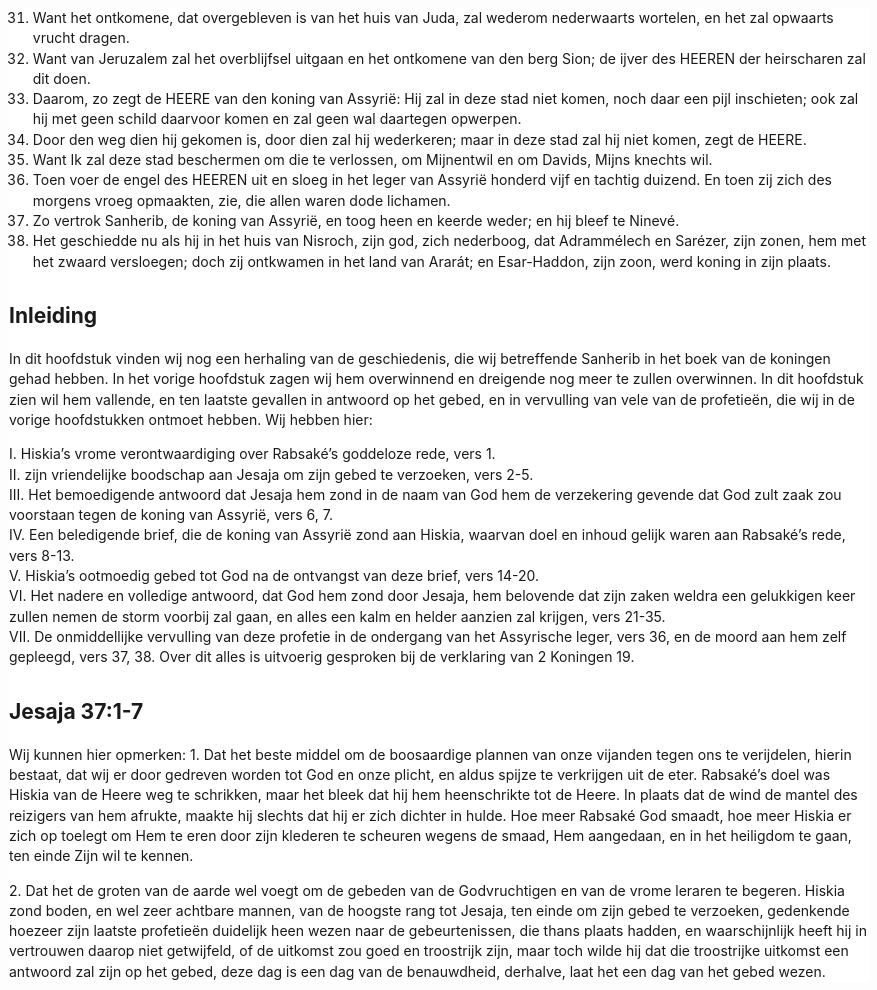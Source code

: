 31. Want het ontkomene, dat overgebleven is van het huis van Juda, zal wederom nederwaarts wortelen, en het zal opwaarts vrucht dragen.
32. Want van Jeruzalem zal het overblijfsel uitgaan en het ontkomene van den berg Sion; de ijver des HEEREN der heirscharen zal dit doen.
33. Daarom, zo zegt de HEERE van den koning van Assyrië: Hij zal in deze stad niet komen, noch daar een pijl inschieten; ook zal hij met geen schild daarvoor komen en zal geen wal daartegen opwerpen.
34. Door den weg dien hij gekomen is, door dien zal hij wederkeren; maar in deze stad zal hij niet komen, zegt de HEERE.
35. Want Ik zal deze stad beschermen om die te verlossen, om Mijnentwil en om Davids, Mijns knechts wil.
36. Toen voer de engel des HEEREN uit en sloeg in het leger van Assyrië honderd vijf en tachtig duizend. En toen zij zich des morgens vroeg opmaakten, zie, die allen waren dode lichamen.
37. Zo vertrok Sanherib, de koning van Assyrië, en toog heen en keerde weder; en hij bleef te Ninevé.
38. Het geschiedde nu als hij in het huis van Nisroch, zijn god, zich nederboog, dat Adrammélech en Sarézer, zijn zonen, hem met het zwaard versloegen; doch zij ontkwamen in het land van Ararát; en Esar-Haddon, zijn zoon, werd koning in zijn plaats.

## Inleiding

In dit hoofdstuk vinden wij nog een herhaling van de geschiedenis, die wij betreffende Sanherib in het boek van de koningen gehad hebben. In het vorige hoofdstuk zagen wij hem overwinnend en dreigende nog meer te zullen overwinnen. In dit hoofdstuk zien wil hem vallende, en ten laatste gevallen in antwoord op het gebed, en in vervulling van vele van de profetieën, die wij in de vorige hoofdstukken ontmoet hebben. Wij hebben hier:

I. Hiskia’s vrome verontwaardiging over Rabsaké’s goddeloze rede, vers 1.  
II. zijn vriendelijke boodschap aan Jesaja om zijn gebed te verzoeken, vers 2-5.  
III. Het bemoedigende antwoord dat Jesaja hem zond in de naam van God hem de verzekering gevende dat God zult zaak zou voorstaan tegen de koning van Assyrië, vers 6, 7.  
IV. Een beledigende brief, die de koning van Assyrië zond aan Hiskia, waarvan doel en inhoud gelijk waren aan Rabsaké’s rede, vers 8-13.   
V. Hiskia’s ootmoedig gebed tot God na de ontvangst van deze brief, vers 14-20.  
VI. Het nadere en volledige antwoord, dat God hem zond door Jesaja, hem belovende dat zijn zaken weldra een gelukkigen keer zullen nemen de storm voorbij zal gaan, en alles een kalm en helder aanzien zal krijgen, vers 21-35.  
VII. De onmiddellijke vervulling van deze profetie in de ondergang van het Assyrische leger, vers 36, en de moord aan hem zelf gepleegd, vers 37, 38. Over dit alles is uitvoerig gesproken bij de verklaring van 2 Koningen 19. 

## Jesaja 37:1-7 
Wij kunnen hier opmerken:
1\. Dat het beste middel om de boosaardige plannen van onze vijanden tegen ons te verijdelen, hierin bestaat, dat wij er door gedreven worden tot God en onze plicht, en aldus spijze te verkrijgen uit de eter. Rabsaké’s doel was Hiskia van de Heere weg te schrikken, maar het bleek dat hij hem heenschrikte tot de Heere. In plaats dat de wind de mantel des reizigers van hem afrukte, maakte hij slechts dat hij er zich dichter in hulde. Hoe meer Rabsaké God smaadt, hoe meer Hiskia er zich op toelegt om Hem te eren door zijn klederen te scheuren wegens de smaad, Hem aangedaan, en in het heiligdom te gaan, ten einde Zijn wil te kennen.

2\. Dat het de groten van de aarde wel voegt om de gebeden van de Godvruchtigen en van de vrome leraren te begeren. Hiskia zond boden, en wel zeer achtbare mannen, van de hoogste rang tot Jesaja, ten einde om zijn gebed te verzoeken, gedenkende hoezeer zijn laatste profetieën duidelijk heen wezen naar de gebeurtenissen, die thans plaats hadden, en waarschijnlijk heeft hij in vertrouwen daarop niet getwijfeld, of de uitkomst zou goed en troostrijk zijn, maar toch wilde hij dat die troostrijke uitkomst een antwoord zal zijn op het gebed, deze dag is een dag van de benauwdheid, derhalve, laat het een dag van het gebed wezen.
